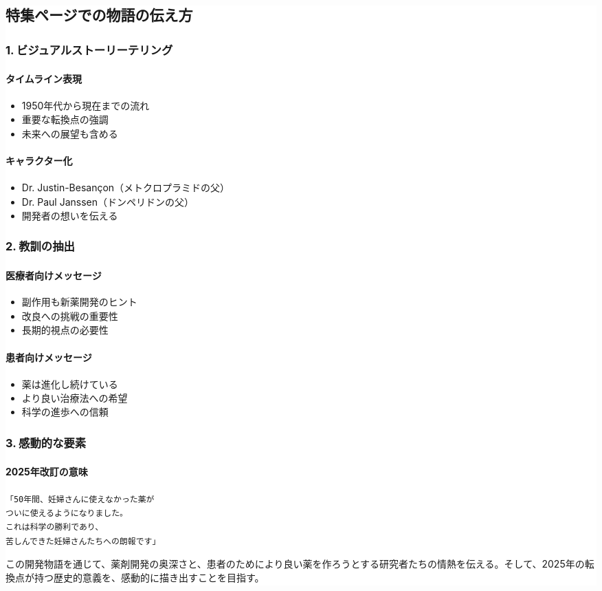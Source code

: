 ## 特集ページでの物語の伝え方

### 1. ビジュアルストーリーテリング

#### タイムライン表現
- 1950年代から現在までの流れ
- 重要な転換点の強調
- 未来への展望も含める

#### キャラクター化
- Dr. Justin-Besançon（メトクロプラミドの父）
- Dr. Paul Janssen（ドンペリドンの父）
- 開発者の想いを伝える

### 2. 教訓の抽出

#### 医療者向けメッセージ
- 副作用も新薬開発のヒント
- 改良への挑戦の重要性
- 長期的視点の必要性

#### 患者向けメッセージ
- 薬は進化し続けている
- より良い治療法への希望
- 科学の進歩への信頼

### 3. 感動的な要素

#### 2025年改訂の意味
```
「50年間、妊婦さんに使えなかった薬が
ついに使えるようになりました。
これは科学の勝利であり、
苦しんできた妊婦さんたちへの朗報です」
```

この開発物語を通じて、薬剤開発の奥深さと、患者のためにより良い薬を作ろうとする研究者たちの情熱を伝える。そして、2025年の転換点が持つ歴史的意義を、感動的に描き出すことを目指す。